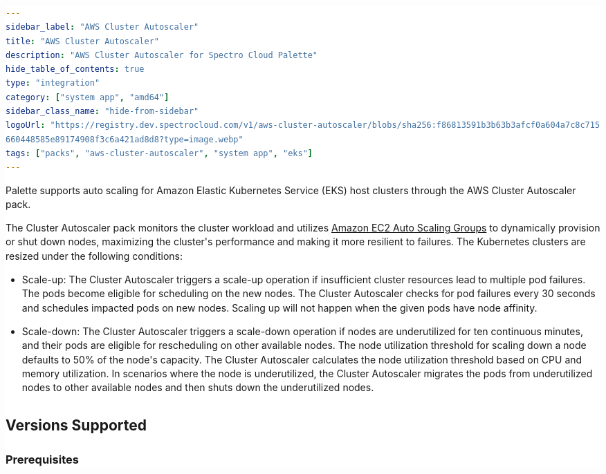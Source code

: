 ```yaml
---
sidebar_label: "AWS Cluster Autoscaler"
title: "AWS Cluster Autoscaler"
description: "AWS Cluster Autoscaler for Spectro Cloud Palette"
hide_table_of_contents: true
type: "integration"
category: ["system app", "amd64"]
sidebar_class_name: "hide-from-sidebar"
logoUrl: "https://registry.dev.spectrocloud.com/v1/aws-cluster-autoscaler/blobs/sha256:f86813591b3b63b3afcf0a604a7c8c715660448585e89174908f3c6a421ad8d8?type=image.webp"
tags: ["packs", "aws-cluster-autoscaler", "system app", "eks"]
---
```


Palette supports auto scaling for Amazon Elastic Kubernetes Service (EKS) host clusters through the AWS Cluster
Autoscaler pack.

The Cluster Autoscaler pack monitors the cluster workload and utilizes
[Amazon EC2 Auto Scaling Groups](https://docs.aws.amazon.com/autoscaling/ec2/userguide/what-is-amazon-ec2-auto-scaling.html)
to dynamically provision or shut down nodes, maximizing the cluster's performance and making it more resilient to
failures. The Kubernetes clusters are resized under the following conditions:

- Scale-up: The Cluster Autoscaler triggers a scale-up operation if insufficient cluster resources lead to multiple pod
  failures. The pods become eligible for scheduling on the new nodes. The Cluster Autoscaler checks for pod failures
  every 30 seconds and schedules impacted pods on new nodes. Scaling up will not happen when the given pods have node
  affinity.

- Scale-down: The Cluster Autoscaler triggers a scale-down operation if nodes are underutilized for ten continuous
  minutes, and their pods are eligible for rescheduling on other available nodes. The node utilization threshold for
  scaling down a node defaults to 50% of the node's capacity. The Cluster Autoscaler calculates the node utilization
  threshold based on CPU and memory utilization. In scenarios where the node is underutilized, the Cluster Autoscaler
  migrates the pods from underutilized nodes to other available nodes and then shuts down the underutilized nodes.

## Versions Supported

<Tabs queryString="version">

<TabItem label="1.29.x" value="1.29.x">

### Prerequisites
